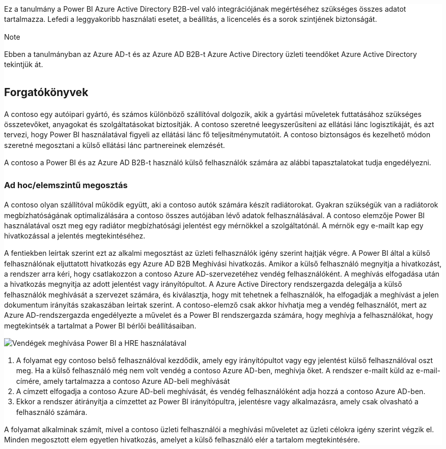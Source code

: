 Ez a tanulmány a Power BI Azure Active Directory B2B-vel való integrációjának megértéséhez szükséges összes adatot tartalmazza. Lefedi a leggyakoribb használati esetet, a beállítás, a licencelés és a sorok szintjének biztonságát.

> [!NOTE]
> Ebben a tanulmányban az Azure AD-t és az Azure AD B2B-t Azure Active Directory üzleti teendőket Azure Active Directory tekintjük át.

## <a name="scenarios"></a>Forgatókönyvek

A contoso egy autóipari gyártó, és számos különböző szállítóval dolgozik, akik a gyártási műveletek futtatásához szükséges összetevőket, anyagokat és szolgáltatásokat biztosítják. A contoso szeretné leegyszerűsíteni az ellátási lánc logisztikáját, és azt tervezi, hogy Power BI használatával figyeli az ellátási lánc fő teljesítménymutatóit. A contoso biztonságos és kezelhető módon szeretné megosztani a külső ellátási lánc partnereinek elemzését.

A contoso a Power BI és az Azure AD B2B-t használó külső felhasználók számára az alábbi tapasztalatokat tudja engedélyezni.

### <a name="ad-hoc-per-item-sharing"></a>Ad hoc/elemszintű megosztás

A contoso olyan szállítóval működik együtt, aki a contoso autók számára készít radiátorokat. Gyakran szükségük van a radiátorok megbízhatóságának optimalizálására a contoso összes autójában lévő adatok felhasználásával. A contoso elemzője Power BI használatával oszt meg egy radiátor megbízhatósági jelentést egy mérnökkel a szolgáltatónál. A mérnök egy e-mailt kap egy hivatkozással a jelentés megtekintéséhez.

A fentiekben leírtak szerint ezt az alkalmi megosztást az üzleti felhasználók igény szerint hajtják végre. A Power BI által a külső felhasználónak eljuttatott hivatkozás egy Azure AD B2B Meghívási hivatkozás. Amikor a külső felhasználó megnyitja a hivatkozást, a rendszer arra kéri, hogy csatlakozzon a contoso Azure AD-szervezetéhez vendég felhasználóként. A meghívás elfogadása után a hivatkozás megnyitja az adott jelentést vagy irányítópultot. A Azure Active Directory rendszergazda delegálja a külső felhasználók meghívását a szervezet számára, és kiválasztja, hogy mit tehetnek a felhasználók, ha elfogadják a meghívást a jelen dokumentum irányítás szakaszában leírtak szerint. A contoso-elemző csak akkor hívhatja meg a vendég felhasználót, mert az Azure AD-rendszergazda engedélyezte a művelet és a Power BI rendszergazda számára, hogy meghívja a felhasználókat, hogy megtekintsék a tartalmat a Power BI bérlői beállításaiban.

![Vendégek meghívása Power BI a HRE használatával](media/whitepaper-azure-b2b-power-bi/whitepaper-azure-b2b-power-bi_01.png)

1. A folyamat egy contoso belső felhasználóval kezdődik, amely egy irányítópultot vagy egy jelentést külső felhasználóval oszt meg. Ha a külső felhasználó még nem volt vendég a contoso Azure AD-ben, meghívja őket. A rendszer e-mailt küld az e-mail-címére, amely tartalmazza a contoso Azure AD-beli meghívását
2. A címzett elfogadja a contoso Azure AD-beli meghívását, és vendég felhasználóként adja hozzá a contoso Azure AD-ben.
3. Ekkor a rendszer átirányítja a címzettet az Power BI irányítópultra, jelentésre vagy alkalmazásra, amely csak olvasható a felhasználó számára.

A folyamat alkalminak számít, mivel a contoso üzleti felhasználói a meghívási műveletet az üzleti célokra igény szerint végzik el. Minden megosztott elem egyetlen hivatkozás, amelyet a külső felhasználó elér a tartalom megtekintésére.
